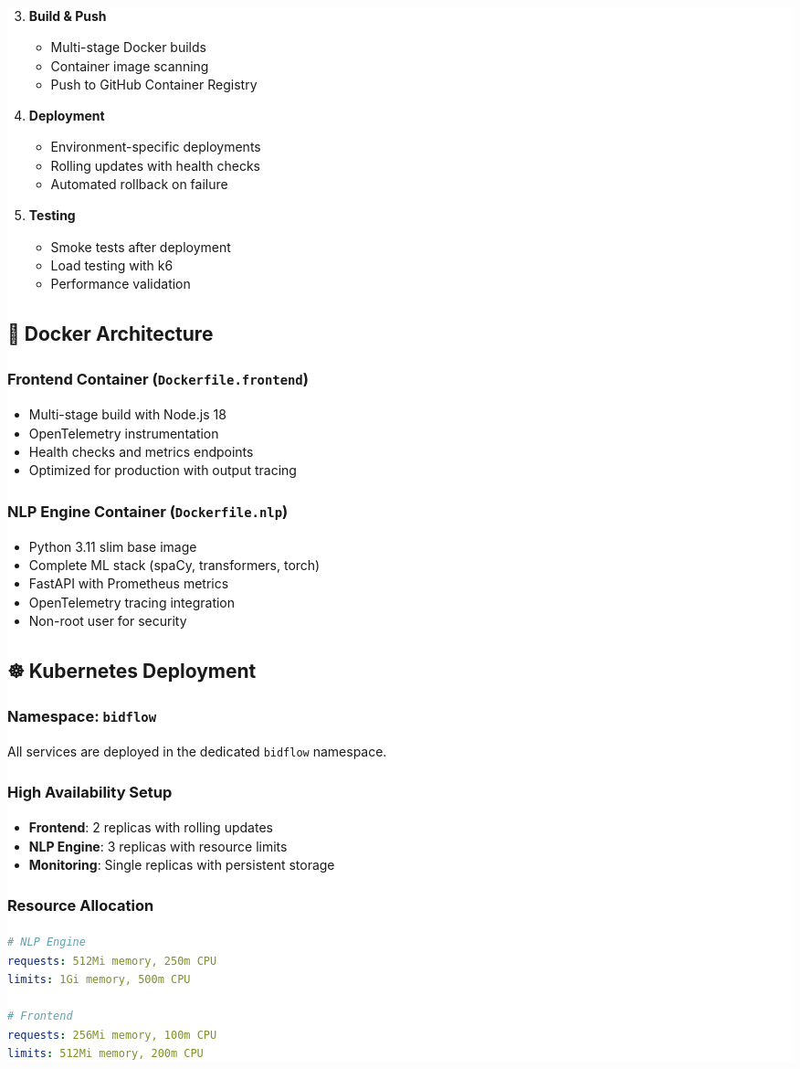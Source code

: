 3. **Build & Push**
   - Multi-stage Docker builds
   - Container image scanning
   - Push to GitHub Container Registry

4. **Deployment**
   - Environment-specific deployments
   - Rolling updates with health checks
   - Automated rollback on failure

5. **Testing**
   - Smoke tests after deployment
   - Load testing with k6
   - Performance validation

## 🐳 Docker Architecture

### Frontend Container (`Dockerfile.frontend`)
- Multi-stage build with Node.js 18
- OpenTelemetry instrumentation
- Health checks and metrics endpoints
- Optimized for production with output tracing

### NLP Engine Container (`Dockerfile.nlp`)  
- Python 3.11 slim base image
- Complete ML stack (spaCy, transformers, torch)
- FastAPI with Prometheus metrics
- OpenTelemetry tracing integration
- Non-root user for security

## ☸️ Kubernetes Deployment

### Namespace: `bidflow`
All services are deployed in the dedicated `bidflow` namespace.

### High Availability Setup
- **Frontend**: 2 replicas with rolling updates
- **NLP Engine**: 3 replicas with resource limits  
- **Monitoring**: Single replicas with persistent storage

### Resource Allocation
```yaml
# NLP Engine
requests: 512Mi memory, 250m CPU
limits: 1Gi memory, 500m CPU

# Frontend  
requests: 256Mi memory, 100m CPU
limits: 512Mi memory, 200m CPU
```
